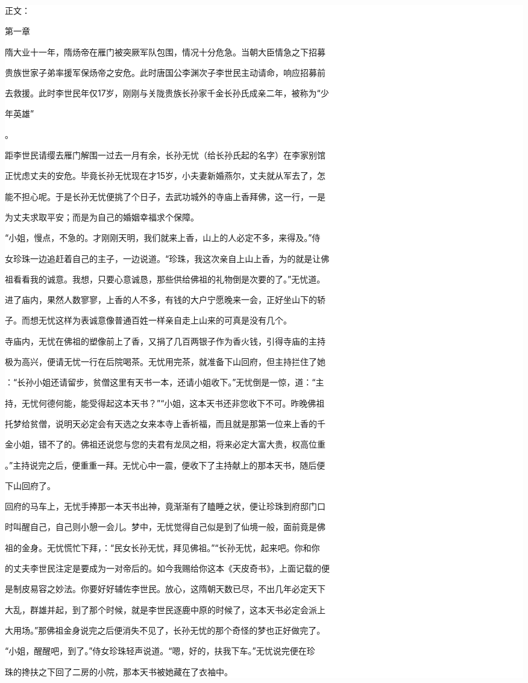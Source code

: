 正文：

第一章

隋大业十一年，隋炀帝在雁门被突厥军队包围，情况十分危急。当朝大臣情急之下招募

贵族世家子弟率援军保炀帝之安危。此时唐国公李渊次子李世民主动请命，响应招募前

去救援。此时李世民年仅17岁，刚刚与关陇贵族长孙家千金长孙氏成亲二年，被称为“少

年英雄”

。

距李世民请缨去雁门解围一过去一月有余，长孙无忧（给长孙氏起的名字）在李家别馆

正忧虑丈夫的安危。毕竟长孙无忧现在才15岁，小夫妻新婚燕尔，丈夫就从军去了，怎

能不担心呢。于是长孙无忧便挑了个日子，去武功城外的寺庙上香拜佛，这一行，一是

为丈夫求取平安；而是为自己的婚姻幸福求个保障。

“小姐，慢点，不急的。才刚刚天明，我们就来上香，山上的人必定不多，来得及。”侍

女珍珠一边追赶着自己的主子，一边说道。“珍珠，我这次亲自上山上香，为的就是让佛

祖看看我的诚意。我想，只要心意诚恳，那些供给佛祖的礼物倒是次要的了。”无忧道。

进了庙内，果然人数寥寥，上香的人不多，有钱的大户宁愿晚来一会，正好坐山下的轿

子。而想无忧这样为表诚意像普通百姓一样亲自走上山来的可真是没有几个。

寺庙内，无忧在佛祖的塑像前上了香，又捐了几百两银子作为香火钱，引得寺庙的主持

极为高兴，便请无忧一行在后院喝茶。无忧用完茶，就准备下山回府，但主持拦住了她

：“长孙小姐还请留步，贫僧这里有天书一本，还请小姐收下。”无忧倒是一惊，道：“主

持，无忧何德何能，能受得起这本天书？”“小姐，这本天书还非您收下不可。昨晚佛祖

托梦给贫僧，说明天必定会有天选之女来本寺上香祈福，而且就是那第一位来上香的千

金小姐，错不了的。佛祖还说您与您的夫君有龙凤之相，将来必定大富大贵，权高位重

。”主持说完之后，便重重一拜。无忧心中一震，便收下了主持献上的那本天书，随后便

下山回府了。

回府的马车上，无忧手捧那一本天书出神，竟渐渐有了瞌睡之状，便让珍珠到府邸门口

时叫醒自己，自己则小憩一会儿。梦中，无忧觉得自己似是到了仙境一般，面前竟是佛

祖的金身。无忧慌忙下拜，：“民女长孙无忧，拜见佛祖。”“长孙无忧，起来吧。你和你

的丈夫李世民注定是要成为一对帝后的。如今我赐给你这本《天皮奇书》，上面记载的便

是制皮易容之妙法。你要好好辅佐李世民。放心，这隋朝天数已尽，不出几年必定天下

大乱，群雄并起，到了那个时候，就是李世民逐鹿中原的时候了，这本天书必定会派上

大用场。”那佛祖金身说完之后便消失不见了，长孙无忧的那个奇怪的梦也正好做完了。

“小姐，醒醒吧，到了。”侍女珍珠轻声说道。“嗯，好的，扶我下车。”无忧说完便在珍

珠的搀扶之下回了二房的小院，那本天书被她藏在了衣袖中。
